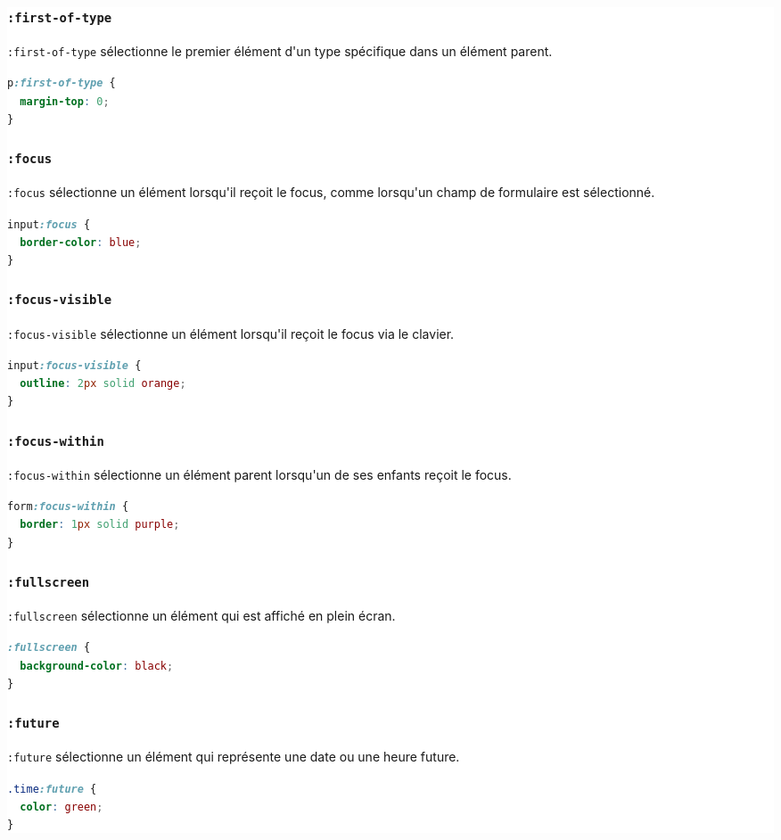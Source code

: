### `:first-of-type`

`:first-of-type` sélectionne le premier élément d'un type spécifique dans un élément parent.

```css
p:first-of-type {
  margin-top: 0;
}
```

### `:focus`

`:focus` sélectionne un élément lorsqu'il reçoit le focus, comme lorsqu'un champ de formulaire est sélectionné.

```css
input:focus {
  border-color: blue;
}
```

### `:focus-visible`

`:focus-visible` sélectionne un élément lorsqu'il reçoit le focus via le clavier.

```css
input:focus-visible {
  outline: 2px solid orange;
}
```

### `:focus-within`

`:focus-within` sélectionne un élément parent lorsqu'un de ses enfants reçoit le focus.

```css
form:focus-within {
  border: 1px solid purple;
}
```

### `:fullscreen`

`:fullscreen` sélectionne un élément qui est affiché en plein écran.

```css
:fullscreen {
  background-color: black;
}
```

### `:future`

`:future` sélectionne un élément qui représente une date ou une heure future.

```css
.time:future {
  color: green;
}
```
